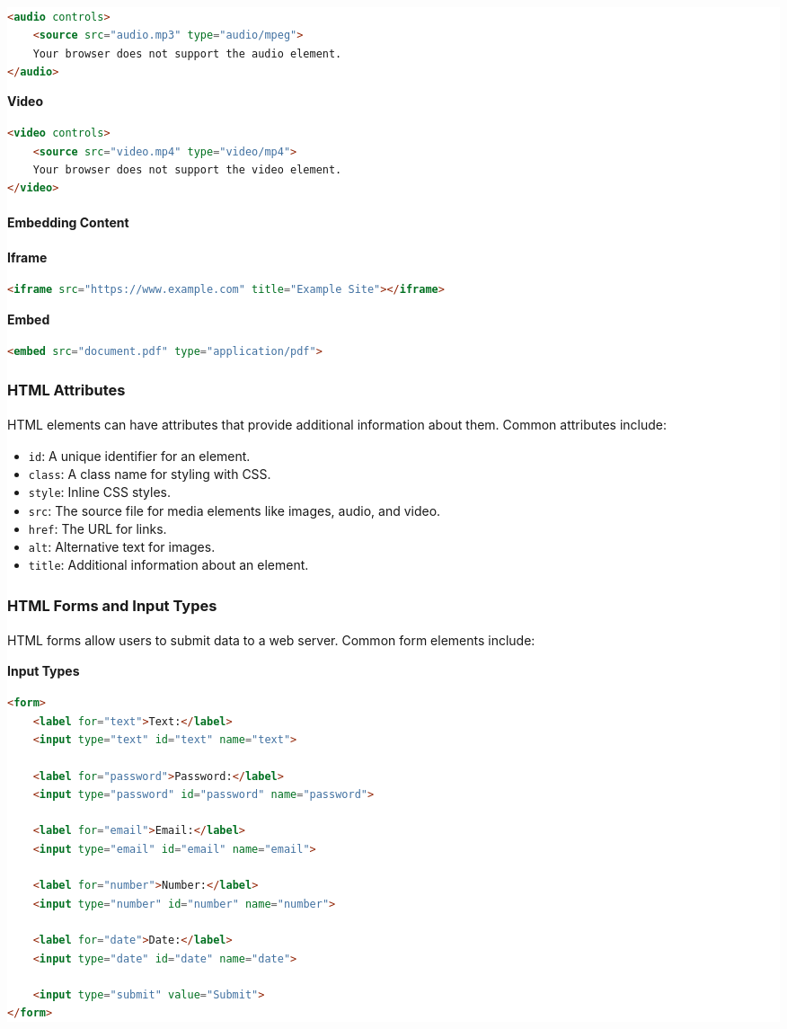```html
<audio controls>
    <source src="audio.mp3" type="audio/mpeg">
    Your browser does not support the audio element.
</audio>
```

**Video**

```html
<video controls>
    <source src="video.mp4" type="video/mp4">
    Your browser does not support the video element.
</video>
```

#### Embedding Content

**Iframe**

```html
<iframe src="https://www.example.com" title="Example Site"></iframe>
```

**Embed**

```html
<embed src="document.pdf" type="application/pdf">
```

### HTML Attributes

HTML elements can have attributes that provide additional information about them. Common attributes include:

- `id`: A unique identifier for an element.
- `class`: A class name for styling with CSS.
- `style`: Inline CSS styles.
- `src`: The source file for media elements like images, audio, and video.
- `href`: The URL for links.
- `alt`: Alternative text for images.
- `title`: Additional information about an element.

### HTML Forms and Input Types

HTML forms allow users to submit data to a web server. Common form elements include:

**Input Types**

```html
<form>
    <label for="text">Text:</label>
    <input type="text" id="text" name="text">

    <label for="password">Password:</label>
    <input type="password" id="password" name="password">

    <label for="email">Email:</label>
    <input type="email" id="email" name="email">

    <label for="number">Number:</label>
    <input type="number" id="number" name="number">

    <label for="date">Date:</label>
    <input type="date" id="date" name="date">

    <input type="submit" value="Submit">
</form>
```
